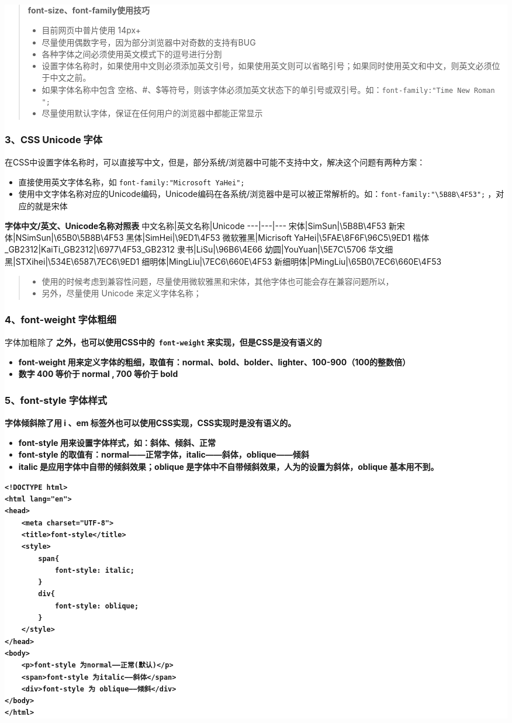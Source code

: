 > **font-size、font-family使用技巧**
>* 目前网页中普片使用 14px+
>* 尽量使用偶数字号，因为部分浏览器中对奇数的支持有BUG
>* 各种字体之间必须使用英文模式下的逗号进行分割
>* 设置字体名称时，如果使用中文则必须添加英文引号，如果使用英文则可以省略引号；如果同时使用英文和中文，则英文必须位于中文之前。
>* 如果字体名称中包含 空格、#、$等符号，则该字体必须加英文状态下的单引号或双引号。如：`font-family:"Time New Roman ";`
>* 尽量使用默认字体，保证在任何用户的浏览器中都能正常显示


### 3、CSS Unicode 字体
在CSS中设置字体名称时，可以直接写中文，但是，部分系统/浏览器中可能不支持中文，解决这个问题有两种方案：
* 直接使用英文字体名称，如 `font-family:"Microsoft YaHei";`
* 使用中文字体名称对应的Unicode编码，Unicode编码在各系统/浏览器中是可以被正常解析的。如：`font-family:"\5B8B\4F53";` ，对应的就是宋体

**字体中文/英文、Unicode名称对照表**
中文名称|英文名称|Unicode
---|---|---
宋体|SimSun|\5B8B\4F53
新宋体|NSimSun|\65B0\5B8B\4F53
黑体|SimHei|\9ED1\4F53
微软雅黑|Micrisoft YaHei|\5FAE\8F6F\96C5\9ED1
楷体_GB2312|KaiTi_GB2312|\6977\4F53_GB2312
隶书|LiSu|\96B6\4E66
幼圆|YouYuan|\5E7C\5706
华文细黑|STXihei|\534E\6587\7EC6\9ED1
细明体|MingLiu|\7EC6\660E\4F53
新细明体|PMingLiu|\65B0\7EC6\660E\4F53

>* 使用的时候考虑到兼容性问题，尽量使用微软雅黑和宋体，其他字体也可能会存在兼容问题所以，
>* 另外，尽量使用 Unicode 来定义字体名称；

### 4、font-weight 字体粗细
字体加粗除了 <b> <strong> 之外，也可以使用CSS中的` font-weight` 来实现，但是CSS是没有语义的
* font-weight 用来定义字体的粗细，取值有：normal、bold、bolder、lighter、100-900（100的整数倍）
* 数字 400 等价于 normal , 700 等价于 bold

### 5、font-style 字体样式
字体倾斜除了用 i 、em 标签外也可以使用CSS实现，CSS实现时是没有语义的。

* font-style 用来设置字体样式，如：斜体、倾斜、正常
* font-style 的取值有：normal——正常字体，italic——斜体，oblique——倾斜
* italic 是应用字体中自带的倾斜效果；oblique 是字体中不自带倾斜效果，人为的设置为斜体，oblique 基本用不到。

```
<!DOCTYPE html>
<html lang="en">
<head>
	<meta charset="UTF-8">
	<title>font-style</title>
	<style>
		span{
			font-style: italic;
		}
		div{
			font-style: oblique;
		}
	</style>
</head>
<body>
	<p>font-style 为normal——正常(默认)</p>
	<span>font-style 为italic——斜体</span>
	<div>font-style 为 oblique——倾斜</div>
</body>
</html>
```
